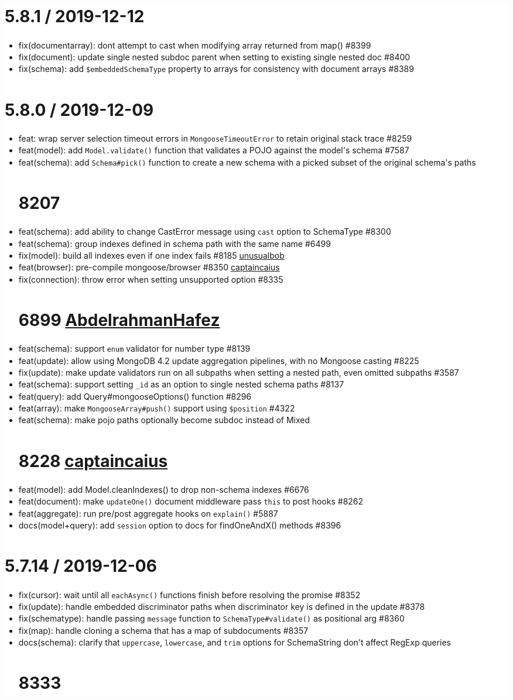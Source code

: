 
5.8.1 / 2019-12-12
==================

* fix(documentarray): dont attempt to cast when modifying array returned from map() #8399
* fix(document): update single nested subdoc parent when setting to existing single nested doc #8400
* fix(schema): add `$embeddedSchemaType` property to arrays for consistency with document arrays #8389

5.8.0 / 2019-12-09
==================

* feat: wrap server selection timeout errors in `MongooseTimeoutError` to retain original stack trace #8259
* feat(model): add `Model.validate()` function that validates a POJO against the model's schema #7587
* feat(schema): add `Schema#pick()` function to create a new schema with a picked subset of the original schema's paths
  # 8207
* feat(schema): add ability to change CastError message using `cast` option to SchemaType #8300
* feat(schema): group indexes defined in schema path with the same name #6499
* fix(model): build all indexes even if one index fails #8185 [unusualbob](https://github.com/unusualbob)
* feat(browser): pre-compile mongoose/browser #8350 [captaincaius](https://github.com/captaincaius)
* fix(connection): throw error when setting unsupported option #8335
  # 6899 [AbdelrahmanHafez](https://github.com/AbdelrahmanHafez)
* feat(schema): support `enum` validator for number type #8139
* feat(update): allow using MongoDB 4.2 update aggregation pipelines, with no Mongoose casting #8225
* fix(update): make update validators run on all subpaths when setting a nested path, even omitted subpaths #3587
* feat(schema): support setting `_id` as an option to single nested schema paths #8137
* feat(query): add Query#mongooseOptions() function #8296
* feat(array): make `MongooseArray#push()` support using `$position` #4322
* feat(schema): make pojo paths optionally become subdoc instead of Mixed
  # 8228 [captaincaius](https://github.com/captaincaius)
* feat(model): add Model.cleanIndexes() to drop non-schema indexes #6676
* feat(document): make `updateOne()` document middleware pass `this` to post hooks #8262
* feat(aggregate): run pre/post aggregate hooks on `explain()` #5887
* docs(model+query): add `session` option to docs for findOneAndX() methods #8396

5.7.14 / 2019-12-06
===================

* fix(cursor): wait until all `eachAsync()` functions finish before resolving the promise #8352
* fix(update): handle embedded discriminator paths when discriminator key is defined in the update #8378
* fix(schematype): handle passing `message` function to `SchemaType#validate()` as positional arg #8360
* fix(map): handle cloning a schema that has a map of subdocuments #8357
* docs(schema): clarify that `uppercase`, `lowercase`, and `trim` options for SchemaString don't affect RegExp queries
  # 8333
